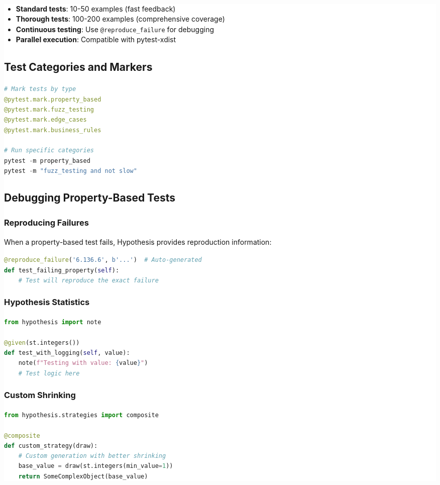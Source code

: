 - **Standard tests**: 10-50 examples (fast feedback)
- **Thorough tests**: 100-200 examples (comprehensive coverage)
- **Continuous testing**: Use `@reproduce_failure` for debugging
- **Parallel execution**: Compatible with pytest-xdist

## Test Categories and Markers

```python
# Mark tests by type
@pytest.mark.property_based
@pytest.mark.fuzz_testing
@pytest.mark.edge_cases
@pytest.mark.business_rules

# Run specific categories
pytest -m property_based
pytest -m "fuzz_testing and not slow"
```

## Debugging Property-Based Tests

### Reproducing Failures

When a property-based test fails, Hypothesis provides reproduction information:

```python
@reproduce_failure('6.136.6', b'...')  # Auto-generated
def test_failing_property(self):
    # Test will reproduce the exact failure
```

### Hypothesis Statistics

```python
from hypothesis import note

@given(st.integers())
def test_with_logging(self, value):
    note(f"Testing with value: {value}")
    # Test logic here
```

### Custom Shrinking

```python
from hypothesis.strategies import composite

@composite
def custom_strategy(draw):
    # Custom generation with better shrinking
    base_value = draw(st.integers(min_value=1))
    return SomeComplexObject(base_value)
```
